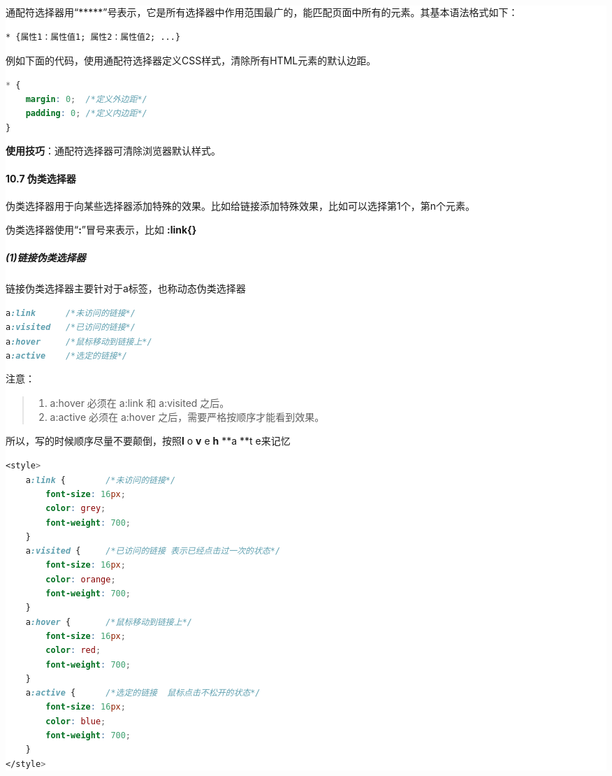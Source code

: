 通配符选择器用“*****”号表示，它是所有选择器中作用范围最广的，能匹配页面中所有的元素。其基本语法格式如下：

~~~
* {属性1：属性值1; 属性2：属性值2; ...}
~~~

例如下面的代码，使用通配符选择器定义CSS样式，清除所有HTML元素的默认边距。

~~~css
* {
    margin: 0;	/*定义外边距*/
    padding: 0;	/*定义内边距*/
}
~~~

**使用技巧**：通配符选择器可清除浏览器默认样式。



#### 10.7 伪类选择器

伪类选择器用于向某些选择器添加特殊的效果。比如给链接添加特殊效果，比如可以选择第1个，第n个元素。

伪类选择器使用“**:**”冒号来表示，比如  **:link{}**

##### (1)链接伪类选择器

链接伪类选择器主要针对于a标签，也称动态伪类选择器

~~~css
a:link		/*未访问的链接*/
a:visited	/*已访问的链接*/
a:hover		/*鼠标移动到链接上*/
a:active	/*选定的链接*/
~~~

注意：

> 1. a:hover 必须在 a:link 和 a:visited 之后。
> 2. a:active 必须在 a:hover 之后，需要严格按顺序才能看到效果。

所以，写的时候顺序尽量不要颠倒，按照**l** o **v** e  **h** **a **t e来记忆

```css
<style>
	a:link {		/*未访问的链接*/
		font-size: 16px;
		color: grey;
		font-weight: 700;
	}
	a:visited {		/*已访问的链接 表示已经点击过一次的状态*/
		font-size: 16px;
		color: orange;
		font-weight: 700;
	}
	a:hover {		/*鼠标移动到链接上*/
		font-size: 16px;
		color: red;
		font-weight: 700;
	}
	a:active {		/*选定的链接  鼠标点击不松开的状态*/
		font-size: 16px;
		color: blue;
		font-weight: 700;
	}
</style>
```

